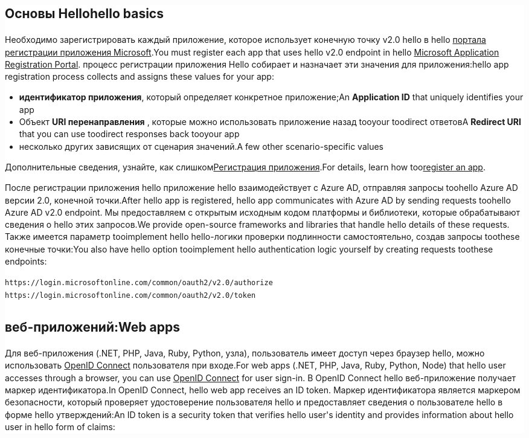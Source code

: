 ## <a name="hello-basics"></a><span data-ttu-id="45af2-109">Основы Hello</span><span class="sxs-lookup"><span data-stu-id="45af2-109">hello basics</span></span>
<span data-ttu-id="45af2-110">Необходимо зарегистрировать каждый приложение, которое использует конечную точку v2.0 hello в hello [портала регистрации приложения Microsoft](https://apps.dev.microsoft.com).</span><span class="sxs-lookup"><span data-stu-id="45af2-110">You must register each app that uses hello v2.0 endpoint in hello [Microsoft Application Registration Portal](https://apps.dev.microsoft.com).</span></span> <span data-ttu-id="45af2-111">процесс регистрации приложения Hello собирает и назначает эти значения для приложения:</span><span class="sxs-lookup"><span data-stu-id="45af2-111">hello app registration process collects and assigns these values for your app:</span></span>

* <span data-ttu-id="45af2-112">**идентификатор приложения**, который определяет конкретное приложение;</span><span class="sxs-lookup"><span data-stu-id="45af2-112">An **Application ID** that uniquely identifies your app</span></span>
* <span data-ttu-id="45af2-113">Объект **URI перенаправления** , которые можно использовать приложение назад tooyour toodirect ответов</span><span class="sxs-lookup"><span data-stu-id="45af2-113">A **Redirect URI** that you can use toodirect responses back tooyour app</span></span>
* <span data-ttu-id="45af2-114">несколько других зависящих от сценария значений.</span><span class="sxs-lookup"><span data-stu-id="45af2-114">A few other scenario-specific values</span></span>

<span data-ttu-id="45af2-115">Дополнительные сведения, узнайте, как слишком[Регистрация приложения](active-directory-v2-app-registration.md).</span><span class="sxs-lookup"><span data-stu-id="45af2-115">For details, learn how too[register an app](active-directory-v2-app-registration.md).</span></span>

<span data-ttu-id="45af2-116">После регистрации приложения hello приложение hello взаимодействует с Azure AD, отправляя запросы toohello Azure AD версии 2.0, конечной точки.</span><span class="sxs-lookup"><span data-stu-id="45af2-116">After hello app is registered, hello app communicates with Azure AD by sending requests toohello Azure AD v2.0 endpoint.</span></span> <span data-ttu-id="45af2-117">Мы предоставляем с открытым исходным кодом платформы и библиотеки, которые обрабатывают сведения о hello этих запросов.</span><span class="sxs-lookup"><span data-stu-id="45af2-117">We provide open-source frameworks and libraries that handle hello details of these requests.</span></span> <span data-ttu-id="45af2-118">Также имеется параметр tooimplement hello hello-логики проверки подлинности самостоятельно, создав запросы toothese конечные точки:</span><span class="sxs-lookup"><span data-stu-id="45af2-118">You also have hello option tooimplement hello authentication logic yourself by creating requests toothese endpoints:</span></span>

```
https://login.microsoftonline.com/common/oauth2/v2.0/authorize
https://login.microsoftonline.com/common/oauth2/v2.0/token
```


## <a name="web-apps"></a><span data-ttu-id="45af2-119">веб-приложений:</span><span class="sxs-lookup"><span data-stu-id="45af2-119">Web apps</span></span>
<span data-ttu-id="45af2-120">Для веб-приложения (.NET, PHP, Java, Ruby, Python, узла), пользователь имеет доступ через браузер hello, можно использовать [OpenID Connect](active-directory-v2-protocols.md) пользователя при входе.</span><span class="sxs-lookup"><span data-stu-id="45af2-120">For web apps (.NET, PHP, Java, Ruby, Python, Node) that hello user accesses through a browser, you can use [OpenID Connect](active-directory-v2-protocols.md) for user sign-in.</span></span> <span data-ttu-id="45af2-121">В OpenID Connect hello веб-приложение получает маркер идентификатора.</span><span class="sxs-lookup"><span data-stu-id="45af2-121">In OpenID Connect, hello web app receives an ID token.</span></span> <span data-ttu-id="45af2-122">Маркер идентификатора является маркером безопасности, который проверяет удостоверение пользователя hello и предоставляет сведения о пользователе hello в форме hello утверждений:</span><span class="sxs-lookup"><span data-stu-id="45af2-122">An ID token is a security token that verifies hello user's identity and provides information about hello user in hello form of claims:</span></span>

